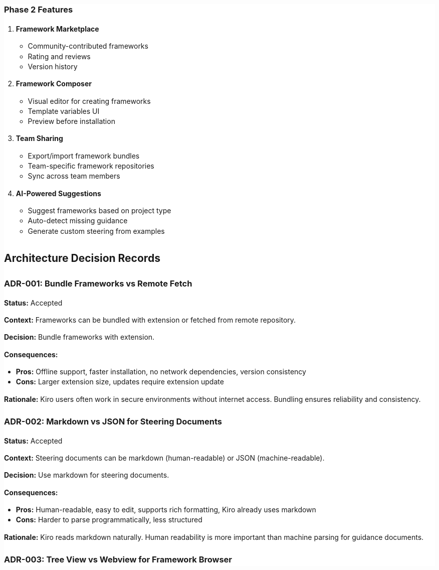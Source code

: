 ### Phase 2 Features

1. **Framework Marketplace**
   - Community-contributed frameworks
   - Rating and reviews
   - Version history

2. **Framework Composer**
   - Visual editor for creating frameworks
   - Template variables UI
   - Preview before installation

3. **Team Sharing**
   - Export/import framework bundles
   - Team-specific framework repositories
   - Sync across team members

4. **AI-Powered Suggestions**
   - Suggest frameworks based on project type
   - Auto-detect missing guidance
   - Generate custom steering from examples

## Architecture Decision Records

### ADR-001: Bundle Frameworks vs Remote Fetch

**Status:** Accepted

**Context:** Frameworks can be bundled with extension or fetched from remote repository.

**Decision:** Bundle frameworks with extension.

**Consequences:**
- **Pros:** Offline support, faster installation, no network dependencies, version consistency
- **Cons:** Larger extension size, updates require extension update

**Rationale:** Kiro users often work in secure environments without internet access. Bundling ensures reliability and consistency.

### ADR-002: Markdown vs JSON for Steering Documents

**Status:** Accepted

**Context:** Steering documents can be markdown (human-readable) or JSON (machine-readable).

**Decision:** Use markdown for steering documents.

**Consequences:**
- **Pros:** Human-readable, easy to edit, supports rich formatting, Kiro already uses markdown
- **Cons:** Harder to parse programmatically, less structured

**Rationale:** Kiro reads markdown naturally. Human readability is more important than machine parsing for guidance documents.

### ADR-003: Tree View vs Webview for Framework Browser
